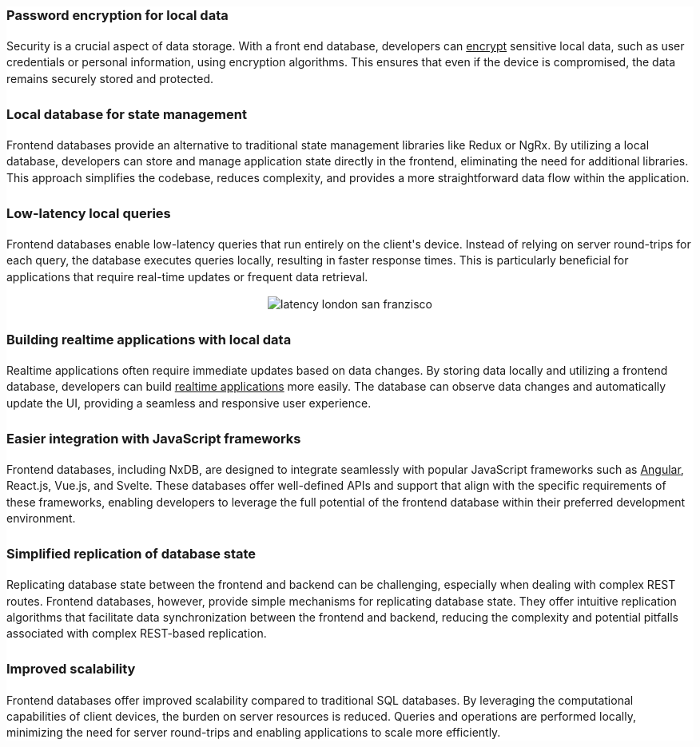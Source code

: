 ### Password encryption for local data
Security is a crucial aspect of data storage. With a front end database, developers can [encrypt](../encryption.md) sensitive local data, such as user credentials or personal information, using encryption algorithms. This ensures that even if the device is compromised, the data remains securely stored and protected.

### Local database for state management
Frontend databases provide an alternative to traditional state management libraries like Redux or NgRx. By utilizing a local database, developers can store and manage application state directly in the frontend, eliminating the need for additional libraries. This approach simplifies the codebase, reduces complexity, and provides a more straightforward data flow within the application.

### Low-latency local queries
Frontend databases enable low-latency queries that run entirely on the client's device. Instead of relying on server round-trips for each query, the database executes queries locally, resulting in faster response times. This is particularly beneficial for applications that require real-time updates or frequent data retrieval.

<p align="center">
  <img src="../files/latency-london-san-franzisco.png" alt="latency london san franzisco" width="300" />
</p>


### Building realtime applications with local data
Realtime applications often require immediate updates based on data changes. By storing data locally and utilizing a frontend database, developers can build [realtime applications](./realtime-database.md) more easily. The database can observe data changes and automatically update the UI, providing a seamless and responsive user experience.

### Easier integration with JavaScript frameworks
Frontend databases, including NxDB, are designed to integrate seamlessly with popular JavaScript frameworks such as [Angular](./angular-database.md), React.js, Vue.js, and Svelte. These databases offer well-defined APIs and support that align with the specific requirements of these frameworks, enabling developers to leverage the full potential of the frontend database within their preferred development environment.

### Simplified replication of database state
Replicating database state between the frontend and backend can be challenging, especially when dealing with complex REST routes. Frontend databases, however, provide simple mechanisms for replicating database state. They offer intuitive replication algorithms that facilitate data synchronization between the frontend and backend, reducing the complexity and potential pitfalls associated with complex REST-based replication.

### Improved scalability
Frontend databases offer improved scalability compared to traditional SQL databases. By leveraging the computational capabilities of client devices, the burden on server resources is reduced. Queries and operations are performed locally, minimizing the need for server round-trips and enabling applications to scale more efficiently.

